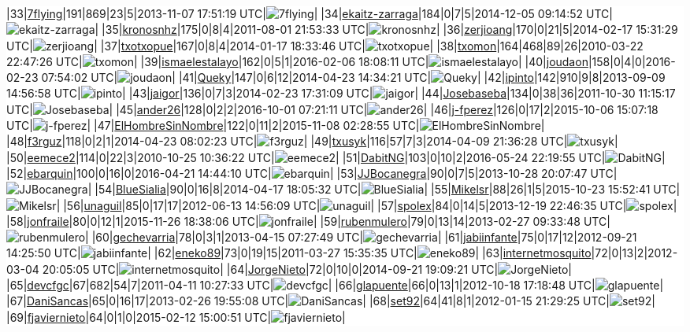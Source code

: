 |33|[7flying](https://github.com/7flying)|191|869|23|5|2013-11-07 17:51:19 UTC|![7flying](https://avatars0.githubusercontent.com/u/5881696)|
|34|[ekaitz-zarraga](https://github.com/ekaitz-zarraga)|184|0|7|5|2014-12-05 09:14:52 UTC|![ekaitz-zarraga](https://avatars2.githubusercontent.com/u/10085143)|
|35|[kronosnhz](https://github.com/kronosnhz)|175|0|8|4|2011-08-01 21:53:33 UTC|![kronosnhz](https://avatars1.githubusercontent.com/u/952714)|
|36|[zerjioang](https://github.com/zerjioang)|170|0|21|5|2014-02-17 15:31:29 UTC|![zerjioang](https://avatars2.githubusercontent.com/u/6706342)|
|37|[txotxopue](https://github.com/txotxopue)|167|0|8|4|2014-01-17 18:33:46 UTC|![txotxopue](https://avatars1.githubusercontent.com/u/6432057)|
|38|[txomon](https://github.com/txomon)|164|468|89|26|2010-03-22 22:47:26 UTC|![txomon](https://avatars3.githubusercontent.com/u/228250)|
|39|[ismaelestalayo](https://github.com/ismaelestalayo)|162|0|5|1|2016-02-06 18:08:11 UTC|![ismaelestalayo](https://avatars2.githubusercontent.com/u/17100634)|
|40|[joudaon](https://github.com/joudaon)|158|0|4|0|2016-02-23 07:54:02 UTC|![joudaon](https://avatars0.githubusercontent.com/u/17425122)|
|41|[Queky](https://github.com/Queky)|147|0|6|12|2014-04-23 14:34:21 UTC|![Queky](https://avatars3.githubusercontent.com/u/7385388)|
|42|[ipinto](https://github.com/ipinto)|142|910|9|8|2013-09-09 14:56:58 UTC|![ipinto](https://avatars1.githubusercontent.com/u/5419129)|
|43|[jaigor](https://github.com/jaigor)|136|0|7|3|2014-02-23 17:31:09 UTC|![jaigor](https://avatars2.githubusercontent.com/u/6764303)|
|44|[Josebaseba](https://github.com/Josebaseba)|134|0|38|36|2011-10-30 11:15:17 UTC|![Josebaseba](https://avatars2.githubusercontent.com/u/1160665)|
|45|[ander26](https://github.com/ander26)|128|0|2|2|2016-10-01 07:21:11 UTC|![ander26](https://avatars1.githubusercontent.com/u/22557156)|
|46|[j-fperez](https://github.com/j-fperez)|126|0|17|2|2015-10-06 15:07:18 UTC|![j-fperez](https://avatars2.githubusercontent.com/u/14999067)|
|47|[ElHombreSinNombre](https://github.com/ElHombreSinNombre)|122|0|11|2|2015-11-08 02:28:55 UTC|![ElHombreSinNombre](https://avatars0.githubusercontent.com/u/15710688)|
|48|[f3rguz](https://github.com/f3rguz)|118|0|2|1|2014-04-23 08:02:23 UTC|![f3rguz](https://avatars3.githubusercontent.com/u/7381867)|
|49|[txusyk](https://github.com/txusyk)|116|57|7|3|2014-04-09 21:36:28 UTC|![txusyk](https://avatars0.githubusercontent.com/u/7243847)|
|50|[eemece2](https://github.com/eemece2)|114|0|22|3|2010-10-25 10:36:22 UTC|![eemece2](https://avatars3.githubusercontent.com/u/452889)|
|51|[DabitNG](https://github.com/DabitNG)|103|0|10|2|2016-05-24 22:19:55 UTC|![DabitNG](https://avatars2.githubusercontent.com/u/19560701)|
|52|[ebarquin](https://github.com/ebarquin)|100|0|16|0|2016-04-21 14:44:10 UTC|![ebarquin](https://avatars1.githubusercontent.com/u/18597884)|
|53|[JJBocanegra](https://github.com/JJBocanegra)|90|0|7|5|2013-10-28 20:07:47 UTC|![JJBocanegra](https://avatars1.githubusercontent.com/u/5797636)|
|54|[BlueSialia](https://github.com/BlueSialia)|90|0|16|8|2014-04-17 18:05:32 UTC|![BlueSialia](https://avatars0.githubusercontent.com/u/7329597)|
|55|[Mikelsr](https://github.com/Mikelsr)|88|26|1|5|2015-10-23 15:52:41 UTC|![Mikelsr](https://avatars1.githubusercontent.com/u/15266800)|
|56|[unaguil](https://github.com/unaguil)|85|0|17|17|2012-06-13 14:56:09 UTC|![unaguil](https://avatars2.githubusercontent.com/u/1846856)|
|57|[spolex](https://github.com/spolex)|84|0|14|5|2013-12-19 22:46:35 UTC|![spolex](https://avatars3.githubusercontent.com/u/6226484)|
|58|[jonfraile](https://github.com/jonfraile)|80|0|12|1|2015-11-26 18:38:06 UTC|![jonfraile](https://avatars0.githubusercontent.com/u/16037208)|
|59|[rubenmulero](https://github.com/rubenmulero)|79|0|13|14|2013-02-27 09:33:48 UTC|![rubenmulero](https://avatars2.githubusercontent.com/u/3714739)|
|60|[gechevarria](https://github.com/gechevarria)|78|0|3|1|2013-04-15 07:27:49 UTC|![gechevarria](https://avatars1.githubusercontent.com/u/4158154)|
|61|[jabiinfante](https://github.com/jabiinfante)|75|0|17|12|2012-09-21 14:25:50 UTC|![jabiinfante](https://avatars3.githubusercontent.com/u/2393956)|
|62|[eneko89](https://github.com/eneko89)|73|0|19|15|2011-03-27 15:35:35 UTC|![eneko89](https://avatars1.githubusercontent.com/u/693467)|
|63|[internetmosquito](https://github.com/internetmosquito)|72|0|13|2|2012-03-04 20:05:05 UTC|![internetmosquito](https://avatars2.githubusercontent.com/u/1500392)|
|64|[JorgeNieto](https://github.com/JorgeNieto)|72|0|10|0|2014-09-21 19:09:21 UTC|![JorgeNieto](https://avatars1.githubusercontent.com/u/8853161)|
|65|[devcfgc](https://github.com/devcfgc)|67|682|54|7|2011-04-11 10:27:33 UTC|![devcfgc](https://avatars2.githubusercontent.com/u/722128)|
|66|[glapuente](https://github.com/glapuente)|66|0|13|1|2012-10-18 17:18:48 UTC|![glapuente](https://avatars3.githubusercontent.com/u/2591238)|
|67|[DaniSancas](https://github.com/DaniSancas)|65|0|16|17|2013-02-26 19:55:08 UTC|![DaniSancas](https://avatars0.githubusercontent.com/u/3708682)|
|68|[set92](https://github.com/set92)|64|41|8|1|2012-01-15 21:29:25 UTC|![set92](https://avatars1.githubusercontent.com/u/1332249)|
|69|[fjaviernieto](https://github.com/fjaviernieto)|64|0|1|0|2015-02-12 15:00:51 UTC|![fjaviernieto](https://avatars1.githubusercontent.com/u/10978241)|